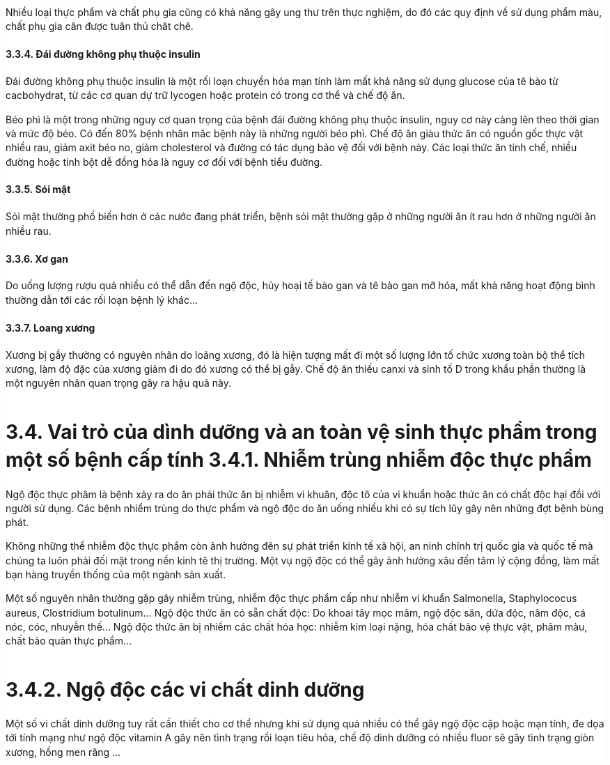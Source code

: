 Nhiều loại thực phẩm và chất phụ gia cũng có khả năng gây ung thư trên thực nghiệm, do đó các quy định về sử dụng phẩm màu, chất phụ gia cân được tuân thủ chăt chẽ.

#### 3.3.4. Đái đường không phụ thuộc insulin

Đái đường không phụ thuộc insulin là một rối loạn chuyền hóa mạn tính làm mất khả năng sử dụng glucose của tê bào từ cacbohydrat, từ các cơ quan dự trữ lycogen hoặc protein có trong cơ thể và chế độ ăn.

Béo phì là một trong những nguy cơ quan trọng của bệnh đái đường không phụ thuộc insulin, nguy cơ này càng lên theo thời gian và mức độ béo. Có đến 80% bệnh nhân măc bệnh này là những người béo phì. Chế độ ăn giàu thức ăn có nguồn gốc thực vật nhiều rau, giảm axit béo no, giảm cholesterol và đường có tác dụng bảo vệ đối với bệnh này. Các loại thức ăn tinh chế, nhiều đường hoặc tinh bột dễ đồng hóa là nguy cơ đối với bệnh tiểu đường.

#### 3.3.5. Sói mật

Sỏi mật thường phố biến hơn ở các nước đang phát triển, bệnh sỏi mật thường gặp ở những người ăn ít rau hơn ở những người ăn nhiều rau.

#### 3.3.6. Xơ gan

Do uống lượng rượu quá nhiều có thể dẫn đến ngộ độc, hủy hoại tế bào gan và tê bào gan mỡ hóa, mất khả năng hoạt động bình thường dẫn tới các rối loạn bệnh lý khác...

#### 3.3.7. Loang xương

Xương bị gầy thường có nguyên nhân do loãng xương, đó là hiện tượng mất đi một số lượng lớn tố chức xương toàn bộ thể tích xương, làm độ đặc của xương giảm đi do đó xương có thể bị gẫy. Chế độ ăn thiếu canxi và sinh tố D trong khẩu phần thường là một nguyên nhân quan trọng gây ra hậu quả này.

# 3.4. Vai trỏ của dình dưỡng và an toàn vệ sinh thực phẩm trong một số bệnh cấp tính 3.4.1. Nhiễm trùng nhiễm độc thực phẩm

Ngộ độc thực phâm là bệnh xảy ra do ăn phải thức ăn bị nhiễm vi khuân, độc tô của vi khuẩn hoặc thức ăn có chất độc hại đồi với người sử dụng. Các bệnh nhiểm trùng do thực phẩm và ngộ độc do ăn uống nhiều khi có sự tích lũy gây nên những đợt bệnh bùng phát.

Không những thể nhiễm độc thực phẩm còn ảnh hưởng đên sự phát triển kinh tế xã hội, an ninh chính trị quốc gia và quốc tế mà chúng ta luôn phải đối mặt trong nền kinh tê thị trường. Một vụ ngộ độc có thể gây ảnh hưởng xâu đến tâm lý cộng đồng, làm mất bạn hàng truyền thống của một ngành sản xuất.

Một số nguyên nhân thường gặp gây nhiễm trùng, nhiễm độc thực phẩm cấp như nhiễm vi khuẩn Salmonella, Staphylococus aureus, Clostridium botulinum… Ngộ độc thức ăn có sẵn chất độc: Do khoai tây mọc mâm, ngộ độc săn, dứa độc, nâm độc, cá nóc, cóc, nhuyễn thế... Ngộ độc thức ăn bị nhiềm các chất hóa học: nhiễm kim loại nặng, hóa chất bảo vệ thực vật, phâm màu, chất bảo quản thực phẩm...

# 3.4.2. Ngộ độc các vi chất dinh dưỡng

Một số vi chất dinh dưỡng tuy rất cần thiết cho cơ thể nhưng khi sử dụng quá nhiều có thể gây ngộ độc cập hoặc mạn tính, đe dọa tới tính mạng như ngộ độc vitamin A gây nên tình trạng rồi loạn tiêu hóa, chế độ dinh dưỡng có nhiều fluor sẽ gây tình trạng giòn xương, hồng men răng ...

